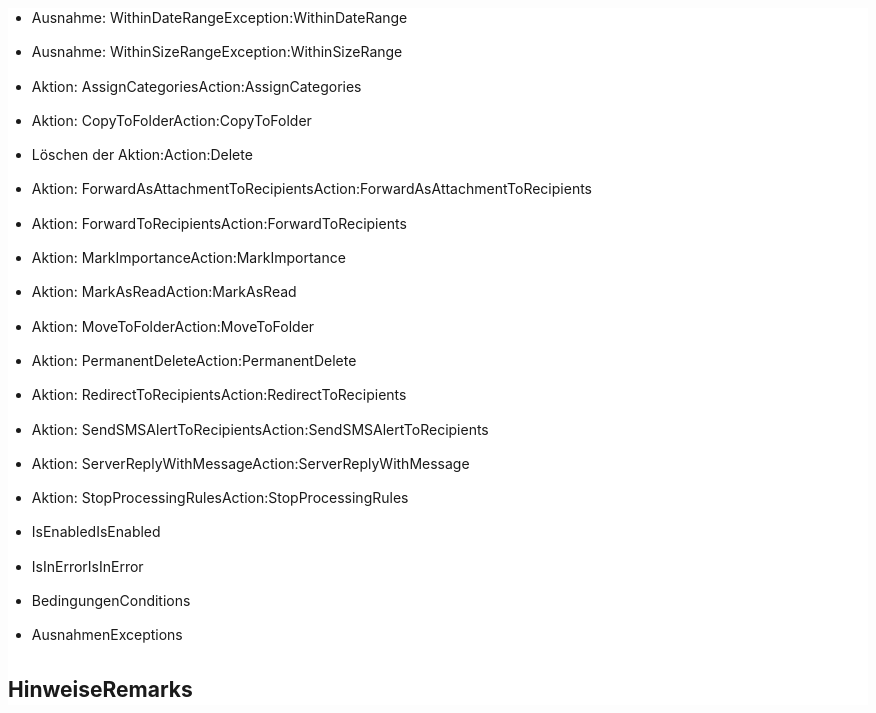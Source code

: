 - <span data-ttu-id="0bda1-190">Ausnahme: WithinDateRange</span><span class="sxs-lookup"><span data-stu-id="0bda1-190">Exception:WithinDateRange</span></span>
    
- <span data-ttu-id="0bda1-191">Ausnahme: WithinSizeRange</span><span class="sxs-lookup"><span data-stu-id="0bda1-191">Exception:WithinSizeRange</span></span>
    
- <span data-ttu-id="0bda1-192">Aktion: AssignCategories</span><span class="sxs-lookup"><span data-stu-id="0bda1-192">Action:AssignCategories</span></span>
    
- <span data-ttu-id="0bda1-193">Aktion: CopyToFolder</span><span class="sxs-lookup"><span data-stu-id="0bda1-193">Action:CopyToFolder</span></span>
    
- <span data-ttu-id="0bda1-194">Löschen der Aktion:</span><span class="sxs-lookup"><span data-stu-id="0bda1-194">Action:Delete</span></span>
    
- <span data-ttu-id="0bda1-195">Aktion: ForwardAsAttachmentToRecipients</span><span class="sxs-lookup"><span data-stu-id="0bda1-195">Action:ForwardAsAttachmentToRecipients</span></span>
    
- <span data-ttu-id="0bda1-196">Aktion: ForwardToRecipients</span><span class="sxs-lookup"><span data-stu-id="0bda1-196">Action:ForwardToRecipients</span></span>
    
- <span data-ttu-id="0bda1-197">Aktion: MarkImportance</span><span class="sxs-lookup"><span data-stu-id="0bda1-197">Action:MarkImportance</span></span>
    
- <span data-ttu-id="0bda1-198">Aktion: MarkAsRead</span><span class="sxs-lookup"><span data-stu-id="0bda1-198">Action:MarkAsRead</span></span>
    
- <span data-ttu-id="0bda1-199">Aktion: MoveToFolder</span><span class="sxs-lookup"><span data-stu-id="0bda1-199">Action:MoveToFolder</span></span>
    
- <span data-ttu-id="0bda1-200">Aktion: PermanentDelete</span><span class="sxs-lookup"><span data-stu-id="0bda1-200">Action:PermanentDelete</span></span>
    
- <span data-ttu-id="0bda1-201">Aktion: RedirectToRecipients</span><span class="sxs-lookup"><span data-stu-id="0bda1-201">Action:RedirectToRecipients</span></span>
    
- <span data-ttu-id="0bda1-202">Aktion: SendSMSAlertToRecipients</span><span class="sxs-lookup"><span data-stu-id="0bda1-202">Action:SendSMSAlertToRecipients</span></span>
    
- <span data-ttu-id="0bda1-203">Aktion: ServerReplyWithMessage</span><span class="sxs-lookup"><span data-stu-id="0bda1-203">Action:ServerReplyWithMessage</span></span>
    
- <span data-ttu-id="0bda1-204">Aktion: StopProcessingRules</span><span class="sxs-lookup"><span data-stu-id="0bda1-204">Action:StopProcessingRules</span></span>
    
- <span data-ttu-id="0bda1-205">IsEnabled</span><span class="sxs-lookup"><span data-stu-id="0bda1-205">IsEnabled</span></span>
    
- <span data-ttu-id="0bda1-206">IsInError</span><span class="sxs-lookup"><span data-stu-id="0bda1-206">IsInError</span></span>
    
- <span data-ttu-id="0bda1-207">Bedingungen</span><span class="sxs-lookup"><span data-stu-id="0bda1-207">Conditions</span></span>
    
- <span data-ttu-id="0bda1-208">Ausnahmen</span><span class="sxs-lookup"><span data-stu-id="0bda1-208">Exceptions</span></span>
    
## <a name="remarks"></a><span data-ttu-id="0bda1-209">Hinweise</span><span class="sxs-lookup"><span data-stu-id="0bda1-209">Remarks</span></span>

